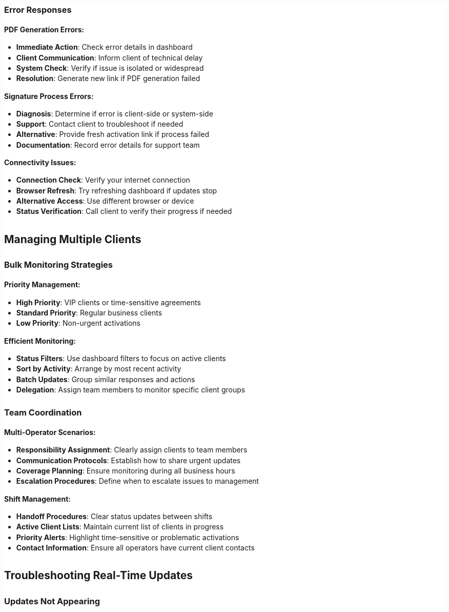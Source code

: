 ### Error Responses

**PDF Generation Errors:**
- **Immediate Action**: Check error details in dashboard
- **Client Communication**: Inform client of technical delay
- **System Check**: Verify if issue is isolated or widespread
- **Resolution**: Generate new link if PDF generation failed

**Signature Process Errors:**
- **Diagnosis**: Determine if error is client-side or system-side
- **Support**: Contact client to troubleshoot if needed
- **Alternative**: Provide fresh activation link if process failed
- **Documentation**: Record error details for support team

**Connectivity Issues:**
- **Connection Check**: Verify your internet connection
- **Browser Refresh**: Try refreshing dashboard if updates stop
- **Alternative Access**: Use different browser or device
- **Status Verification**: Call client to verify their progress if needed

## Managing Multiple Clients

### Bulk Monitoring Strategies

**Priority Management:**
- **High Priority**: VIP clients or time-sensitive agreements
- **Standard Priority**: Regular business clients
- **Low Priority**: Non-urgent activations

**Efficient Monitoring:**
- **Status Filters**: Use dashboard filters to focus on active clients
- **Sort by Activity**: Arrange by most recent activity
- **Batch Updates**: Group similar responses and actions
- **Delegation**: Assign team members to monitor specific client groups

### Team Coordination

**Multi-Operator Scenarios:**
- **Responsibility Assignment**: Clearly assign clients to team members
- **Communication Protocols**: Establish how to share urgent updates
- **Coverage Planning**: Ensure monitoring during all business hours
- **Escalation Procedures**: Define when to escalate issues to management

**Shift Management:**
- **Handoff Procedures**: Clear status updates between shifts
- **Active Client Lists**: Maintain current list of clients in progress
- **Priority Alerts**: Highlight time-sensitive or problematic activations
- **Contact Information**: Ensure all operators have current client contacts

## Troubleshooting Real-Time Updates

### Updates Not Appearing
